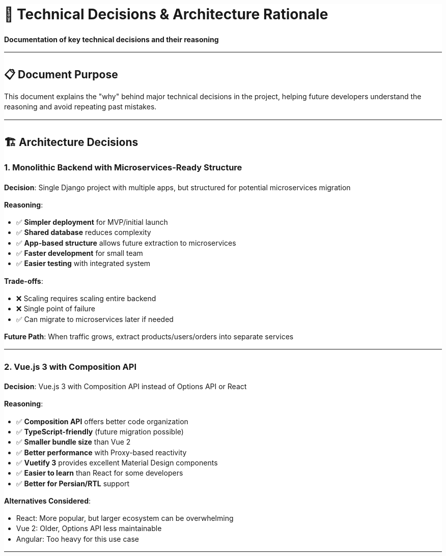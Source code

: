 # 🔧 Technical Decisions & Architecture Rationale

**Documentation of key technical decisions and their reasoning**

---

## 📋 Document Purpose

This document explains the "why" behind major technical decisions in the project, helping future developers understand the reasoning and avoid repeating past mistakes.

---

## 🏗️ Architecture Decisions

### 1. Monolithic Backend with Microservices-Ready Structure

**Decision**: Single Django project with multiple apps, but structured for potential microservices migration

**Reasoning**:
- ✅ **Simpler deployment** for MVP/initial launch
- ✅ **Shared database** reduces complexity
- ✅ **App-based structure** allows future extraction to microservices
- ✅ **Faster development** for small team
- ✅ **Easier testing** with integrated system

**Trade-offs**:
- ❌ Scaling requires scaling entire backend
- ❌ Single point of failure
- ✅ Can migrate to microservices later if needed

**Future Path**: When traffic grows, extract products/users/orders into separate services

---

### 2. Vue.js 3 with Composition API

**Decision**: Vue.js 3 with Composition API instead of Options API or React

**Reasoning**:
- ✅ **Composition API** offers better code organization
- ✅ **TypeScript-friendly** (future migration possible)
- ✅ **Smaller bundle size** than Vue 2
- ✅ **Better performance** with Proxy-based reactivity
- ✅ **Vuetify 3** provides excellent Material Design components
- ✅ **Easier to learn** than React for some developers
- ✅ **Better for Persian/RTL** support

**Alternatives Considered**:
- React: More popular, but larger ecosystem can be overwhelming
- Vue 2: Older, Options API less maintainable
- Angular: Too heavy for this use case

---